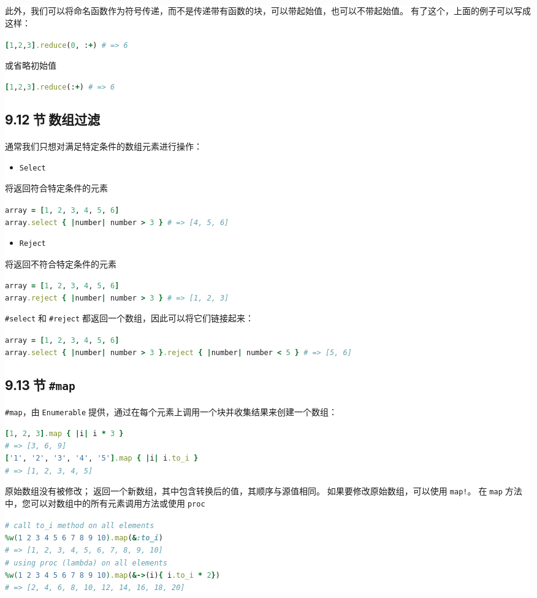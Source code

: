 此外，我们可以将命名函数作为符号传递，而不是传递带有函数的块，可以带起始值，也可以不带起始值。 有了这个，上面的例子可以写成这样：

```ruby
[1,2,3].reduce(0, :+) # => 6
```

或省略初始值

```ruby
[1,2,3].reduce(:+) # => 6
```

## 9.12 节  数组过滤

通常我们只想对满足特定条件的数组元素进行操作：

- `Select`

将返回符合特定条件的元素

```ruby
array = [1, 2, 3, 4, 5, 6]
array.select { |number| number > 3 } # => [4, 5, 6]
```

- `Reject`

将返回不符合特定条件的元素

```ruby
array = [1, 2, 3, 4, 5, 6]
array.reject { |number| number > 3 } # => [1, 2, 3]
```

`#select` 和 `#reject` 都返回一个数组，因此可以将它们链接起来：

```ruby
array = [1, 2, 3, 4, 5, 6]
array.select { |number| number > 3 }.reject { |number| number < 5 } # => [5, 6]
```

## 9.13 节  `#map`

`#map`，由 `Enumerable` 提供，通过在每个元素上调用一个块并收集结果来创建一个数组：

```ruby
[1, 2, 3].map { |i| i * 3 }
# => [3, 6, 9]
['1', '2', '3', '4', '5'].map { |i| i.to_i }
# => [1, 2, 3, 4, 5]
```

原始数组没有被修改； 返回一个新数组，其中包含转换后的值，其顺序与源值相同。 如果要修改原始数组，可以使用 `map!`。
在 `map` 方法中，您可以对数组中的所有元素调用方法或使用 `proc`

```ruby
# call to_i method on all elements
%w(1 2 3 4 5 6 7 8 9 10).map(&:to_i)
# => [1, 2, 3, 4, 5, 6, 7, 8, 9, 10]
# using proc (lambda) on all elements
%w(1 2 3 4 5 6 7 8 9 10).map(&->(i){ i.to_i * 2})
# => [2, 4, 6, 8, 10, 12, 14, 16, 18, 20]
```
